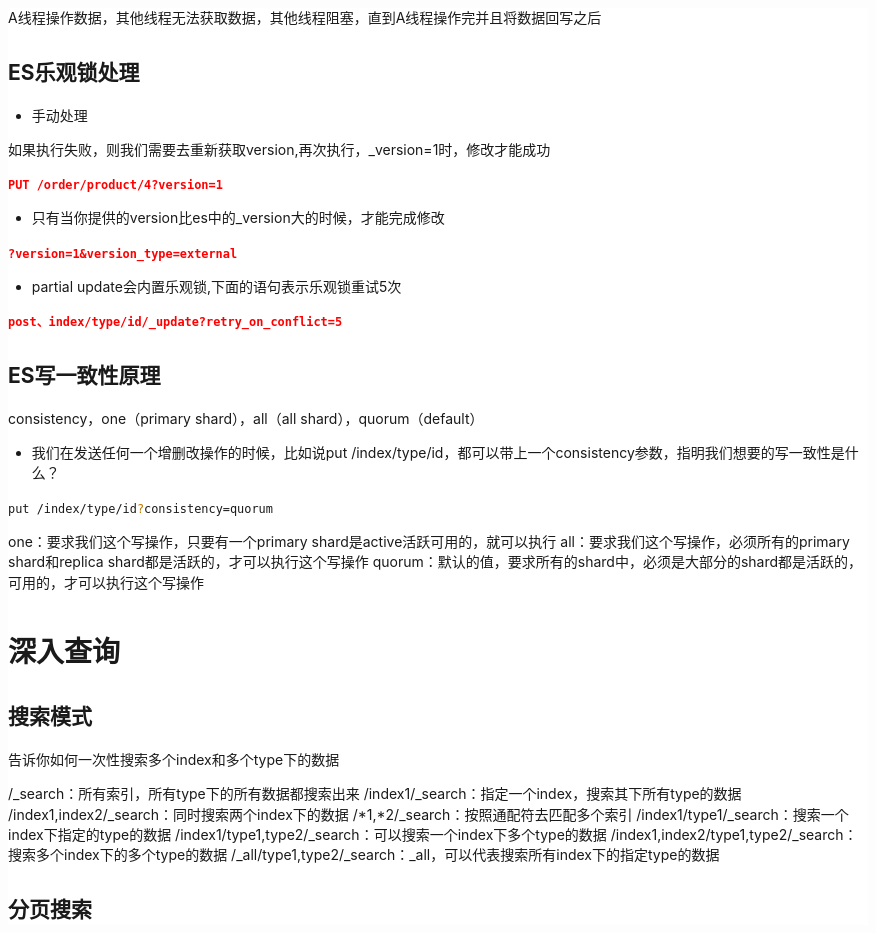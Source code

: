 A线程操作数据，其他线程无法获取数据，其他线程阻塞，直到A线程操作完并且将数据回写之后

## ES乐观锁处理

- 手动处理

如果执行失败，则我们需要去重新获取version,再次执行，_version=1时，修改才能成功

```json
PUT /order/product/4?version=1
```

- 只有当你提供的version比es中的_version大的时候，才能完成修改

```json
?version=1&version_type=external
```

- partial update会内置乐观锁,下面的语句表示乐观锁重试5次

```json
post、index/type/id/_update?retry_on_conflict=5
```

## ES写一致性原理

consistency，one（primary shard），all（all shard），quorum（default）

- 我们在发送任何一个增删改操作的时候，比如说put /index/type/id，都可以带上一个consistency参数，指明我们想要的写一致性是什么？

```bash
put /index/type/id?consistency=quorum
```

one：要求我们这个写操作，只要有一个primary shard是active活跃可用的，就可以执行
 all：要求我们这个写操作，必须所有的primary shard和replica shard都是活跃的，才可以执行这个写操作
 quorum：默认的值，要求所有的shard中，必须是大部分的shard都是活跃的，可用的，才可以执行这个写操作

# 深入查询

## 搜索模式

告诉你如何一次性搜索多个index和多个type下的数据

/_search：所有索引，所有type下的所有数据都搜索出来
/index1/_search：指定一个index，搜索其下所有type的数据
/index1,index2/_search：同时搜索两个index下的数据
/*1,*2/_search：按照通配符去匹配多个索引
/index1/type1/_search：搜索一个index下指定的type的数据
/index1/type1,type2/_search：可以搜索一个index下多个type的数据
/index1,index2/type1,type2/_search：搜索多个index下的多个type的数据
/_all/type1,type2/_search：_all，可以代表搜索所有index下的指定type的数据

## 分页搜索
